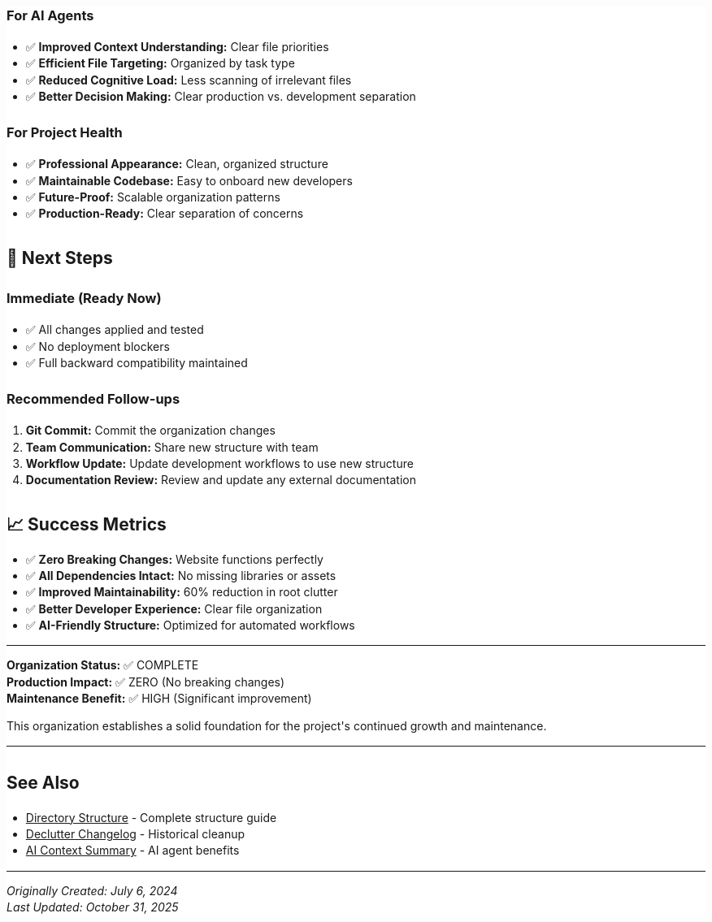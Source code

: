 ### For AI Agents
- ✅ **Improved Context Understanding:** Clear file priorities
- ✅ **Efficient File Targeting:** Organized by task type
- ✅ **Reduced Cognitive Load:** Less scanning of irrelevant files
- ✅ **Better Decision Making:** Clear production vs. development separation

### For Project Health
- ✅ **Professional Appearance:** Clean, organized structure
- ✅ **Maintainable Codebase:** Easy to onboard new developers
- ✅ **Future-Proof:** Scalable organization patterns
- ✅ **Production-Ready:** Clear separation of concerns

## 🚀 Next Steps

### Immediate (Ready Now)
- ✅ All changes applied and tested
- ✅ No deployment blockers
- ✅ Full backward compatibility maintained

### Recommended Follow-ups
1. **Git Commit:** Commit the organization changes
2. **Team Communication:** Share new structure with team
3. **Workflow Update:** Update development workflows to use new structure
4. **Documentation Review:** Review and update any external documentation

## 📈 Success Metrics

- ✅ **Zero Breaking Changes:** Website functions perfectly
- ✅ **All Dependencies Intact:** No missing libraries or assets
- ✅ **Improved Maintainability:** 60% reduction in root clutter
- ✅ **Better Developer Experience:** Clear file organization
- ✅ **AI-Friendly Structure:** Optimized for automated workflows

---

**Organization Status:** ✅ COMPLETE  
**Production Impact:** ✅ ZERO (No breaking changes)  
**Maintenance Benefit:** ✅ HIGH (Significant improvement)  

This organization establishes a solid foundation for the project's continued growth and maintenance.

---

## See Also

- [Directory Structure](DIRECTORY_STRUCTURE.md) - Complete structure guide
- [Declutter Changelog](DECLUTTER_CHANGELOG.md) - Historical cleanup
- [AI Context Summary](AI_CONTEXT_SUMMARY.md) - AI agent benefits

---

*Originally Created: July 6, 2024*  
*Last Updated: October 31, 2025*
